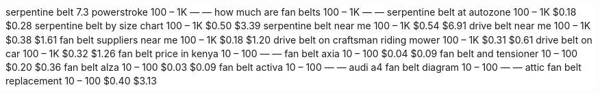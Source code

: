 serpentine belt 7.3 powerstroke
100 – 1K
—
—
how much are fan belts
100 – 1K
—
—
serpentine belt at autozone
100 – 1K
$0.18
$0.28
serpentine belt by size chart
100 – 1K
$0.50
$3.39
serpentine belt near me
100 – 1K
$0.54
$6.91
drive belt near me
100 – 1K
$0.38
$1.61
fan belt suppliers near me
100 – 1K
$0.18
$1.20
drive belt on craftsman riding mower
100 – 1K
$0.31
$0.61
drive belt on car
100 – 1K
$0.32
$1.26
fan belt price in kenya
10 – 100
—
—
fan belt axia
10 – 100
$0.04
$0.09
fan belt and tensioner
10 – 100
$0.20
$0.36
fan belt alza
10 – 100
$0.03
$0.09
fan belt activa
10 – 100
—
—
audi a4 fan belt diagram
10 – 100
—
—
attic fan belt replacement
10 – 100
$0.40
$3.13
